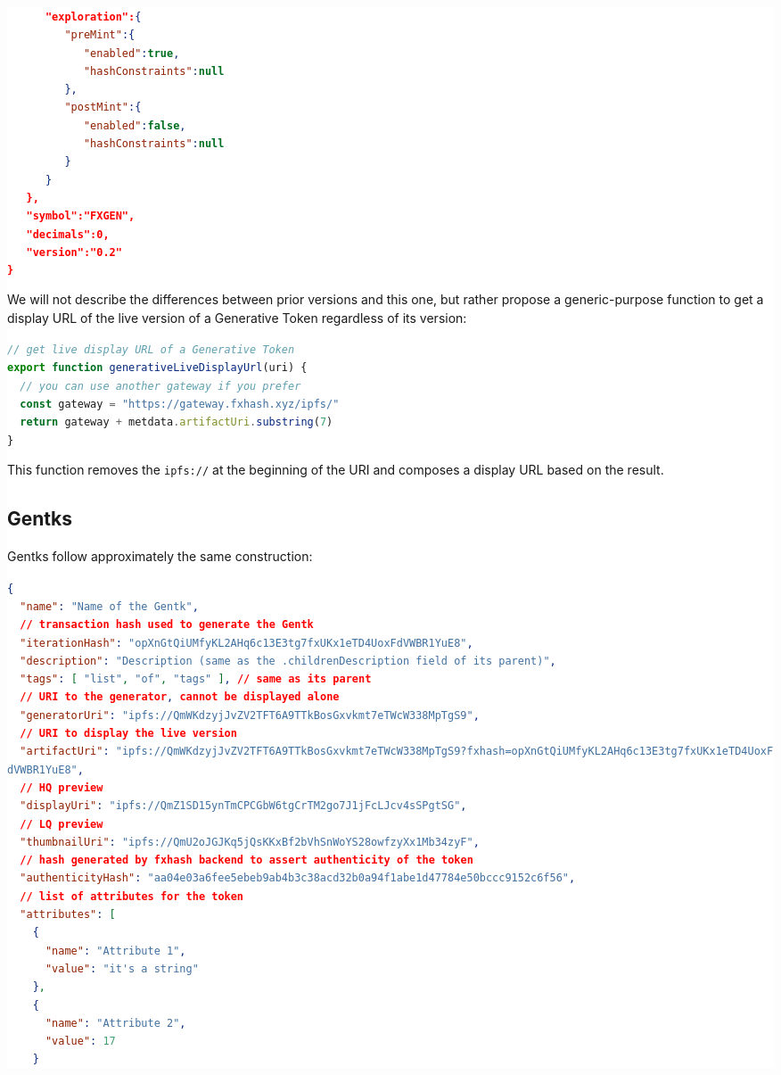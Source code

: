 ```json
      "exploration":{
         "preMint":{
            "enabled":true,
            "hashConstraints":null
         },
         "postMint":{
            "enabled":false,
            "hashConstraints":null
         }
      }
   },
   "symbol":"FXGEN",
   "decimals":0,
   "version":"0.2"
}
```

We will not describe the differences between prior versions and this one, but rather propose a generic-purpose function to get a display URL of the live version of a Generative Token regardless of its version:

```js
// get live display URL of a Generative Token
export function generativeLiveDisplayUrl(uri) {
  // you can use another gateway if you prefer
  const gateway = "https://gateway.fxhash.xyz/ipfs/"
  return gateway + metdata.artifactUri.substring(7)
}
```

This function removes the `ipfs://` at the beginning of the URI and composes a display URL based on the result.

## Gentks

Gentks follow approximately the same construction:

```json
{
  "name": "Name of the Gentk",
  // transaction hash used to generate the Gentk
  "iterationHash": "opXnGtQiUMfyKL2AHq6c13E3tg7fxUKx1eTD4UoxFdVWBR1YuE8",
  "description": "Description (same as the .childrenDescription field of its parent)",
  "tags": [ "list", "of", "tags" ], // same as its parent
  // URI to the generator, cannot be displayed alone
  "generatorUri": "ipfs://QmWKdzyjJvZV2TFT6A9TTkBosGxvkmt7eTWcW338MpTgS9",
  // URI to display the live version
  "artifactUri": "ipfs://QmWKdzyjJvZV2TFT6A9TTkBosGxvkmt7eTWcW338MpTgS9?fxhash=opXnGtQiUMfyKL2AHq6c13E3tg7fxUKx1eTD4UoxFdVWBR1YuE8",
  // HQ preview
  "displayUri": "ipfs://QmZ1SD15ynTmCPCGbW6tgCrTM2go7J1jFcLJcv4sSPgtSG",
  // LQ preview
  "thumbnailUri": "ipfs://QmU2oJGJKq5jQsKKxBf2bVhSnWoYS28owfzyXx1Mb34zyF",
  // hash generated by fxhash backend to assert authenticity of the token
  "authenticityHash": "aa04e03a6fee5ebeb9ab4b3c38acd32b0a94f1abe1d47784e50bccc9152c6f56",
  // list of attributes for the token
  "attributes": [
    {
      "name": "Attribute 1",
      "value": "it's a string"
    },
    {
      "name": "Attribute 2",
      "value": 17
    }
```